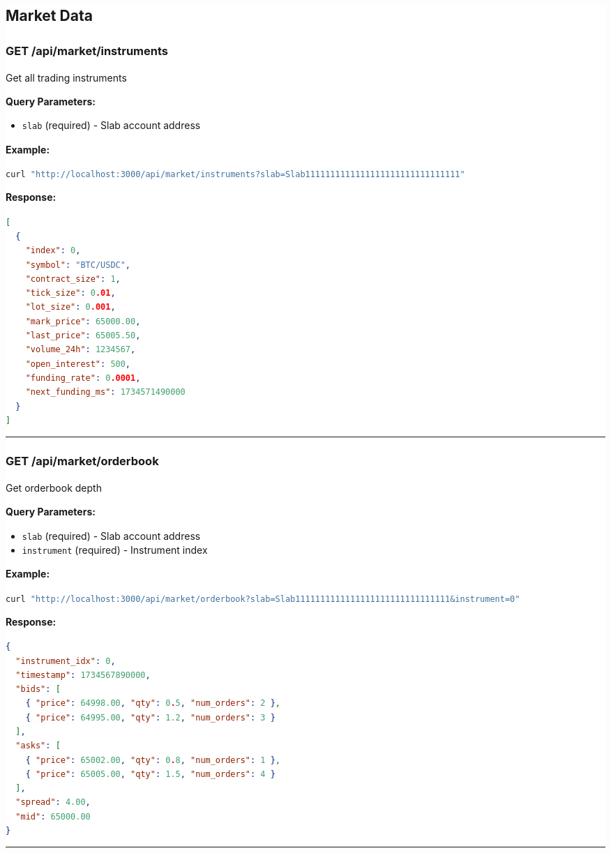 ## Market Data

### GET /api/market/instruments
Get all trading instruments

**Query Parameters:**
- `slab` (required) - Slab account address

**Example:**
```bash
curl "http://localhost:3000/api/market/instruments?slab=Slab1111111111111111111111111111111"
```

**Response:**
```json
[
  {
    "index": 0,
    "symbol": "BTC/USDC",
    "contract_size": 1,
    "tick_size": 0.01,
    "lot_size": 0.001,
    "mark_price": 65000.00,
    "last_price": 65005.50,
    "volume_24h": 1234567,
    "open_interest": 500,
    "funding_rate": 0.0001,
    "next_funding_ms": 1734571490000
  }
]
```

---

### GET /api/market/orderbook
Get orderbook depth

**Query Parameters:**
- `slab` (required) - Slab account address
- `instrument` (required) - Instrument index

**Example:**
```bash
curl "http://localhost:3000/api/market/orderbook?slab=Slab1111111111111111111111111111111&instrument=0"
```

**Response:**
```json
{
  "instrument_idx": 0,
  "timestamp": 1734567890000,
  "bids": [
    { "price": 64998.00, "qty": 0.5, "num_orders": 2 },
    { "price": 64995.00, "qty": 1.2, "num_orders": 3 }
  ],
  "asks": [
    { "price": 65002.00, "qty": 0.8, "num_orders": 1 },
    { "price": 65005.00, "qty": 1.5, "num_orders": 4 }
  ],
  "spread": 4.00,
  "mid": 65000.00
}
```

---